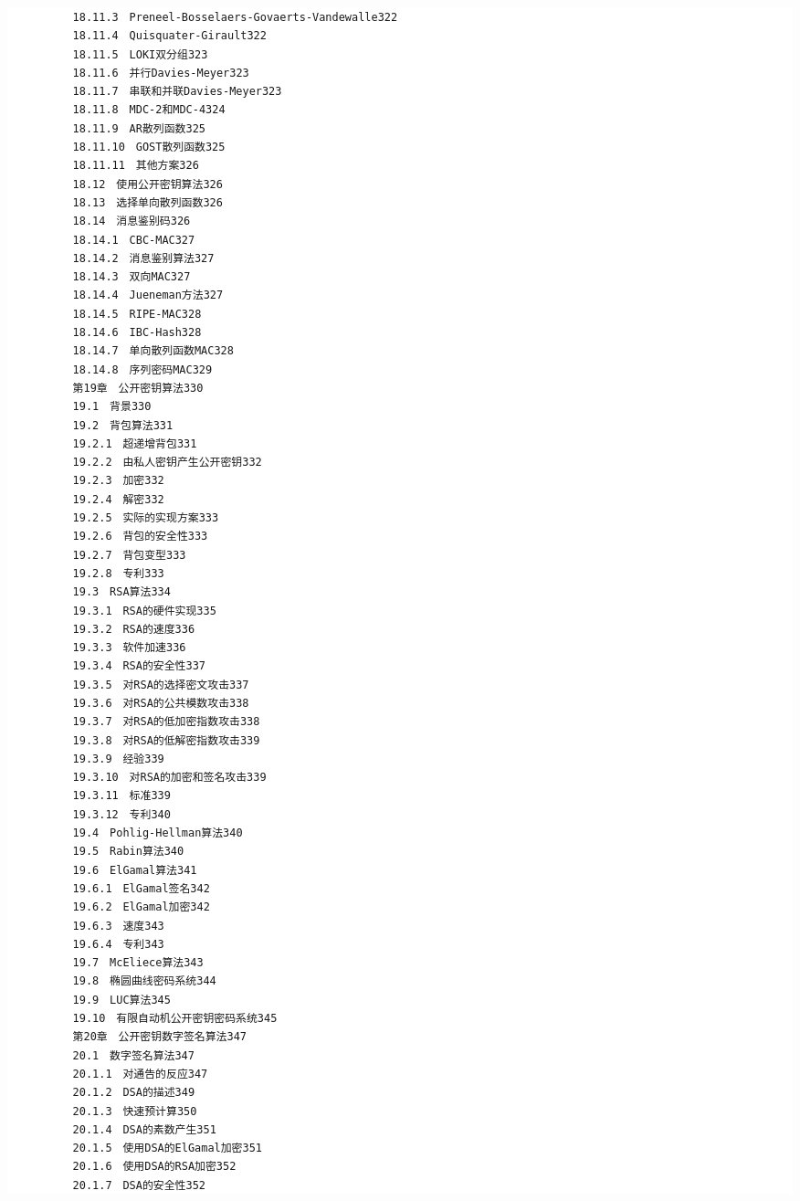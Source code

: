 	          18.11.3　Preneel-Bosselaers-Govaerts-Vandewalle322
	          18.11.4　Quisquater-Girault322
	          18.11.5　LOKI双分组323
	          18.11.6　并行Davies-Meyer323
	          18.11.7　串联和并联Davies-Meyer323
	          18.11.8　MDC-2和MDC-4324
	          18.11.9　AR散列函数325
	          18.11.10　GOST散列函数325
	          18.11.11　其他方案326
	          18.12　使用公开密钥算法326
	          18.13　选择单向散列函数326
	          18.14　消息鉴别码326
	          18.14.1　CBC-MAC327
	          18.14.2　消息鉴别算法327
	          18.14.3　双向MAC327
	          18.14.4　Jueneman方法327
	          18.14.5　RIPE-MAC328
	          18.14.6　IBC-Hash328
	          18.14.7　单向散列函数MAC328
	          18.14.8　序列密码MAC329
	          第19章　公开密钥算法330
	          19.1　背景330
	          19.2　背包算法331
	          19.2.1　超递增背包331
	          19.2.2　由私人密钥产生公开密钥332
	          19.2.3　加密332
	          19.2.4　解密332
	          19.2.5　实际的实现方案333
	          19.2.6　背包的安全性333
	          19.2.7　背包变型333
	          19.2.8　专利333
	          19.3　RSA算法334
	          19.3.1　RSA的硬件实现335
	          19.3.2　RSA的速度336
	          19.3.3　软件加速336
	          19.3.4　RSA的安全性337
	          19.3.5　对RSA的选择密文攻击337
	          19.3.6　对RSA的公共模数攻击338
	          19.3.7　对RSA的低加密指数攻击338
	          19.3.8　对RSA的低解密指数攻击339
	          19.3.9　经验339
	          19.3.10　对RSA的加密和签名攻击339
	          19.3.11　标准339
	          19.3.12　专利340
	          19.4　Pohlig-Hellman算法340
	          19.5　Rabin算法340
	          19.6　ElGamal算法341
	          19.6.1　ElGamal签名342
	          19.6.2　ElGamal加密342
	          19.6.3　速度343
	          19.6.4　专利343
	          19.7　McEliece算法343
	          19.8　椭圆曲线密码系统344
	          19.9　LUC算法345
	          19.10　有限自动机公开密钥密码系统345
	          第20章　公开密钥数字签名算法347
	          20.1　数字签名算法347
	          20.1.1　对通告的反应347
	          20.1.2　DSA的描述349
	          20.1.3　快速预计算350
	          20.1.4　DSA的素数产生351
	          20.1.5　使用DSA的ElGamal加密351
	          20.1.6　使用DSA的RSA加密352
	          20.1.7　DSA的安全性352
